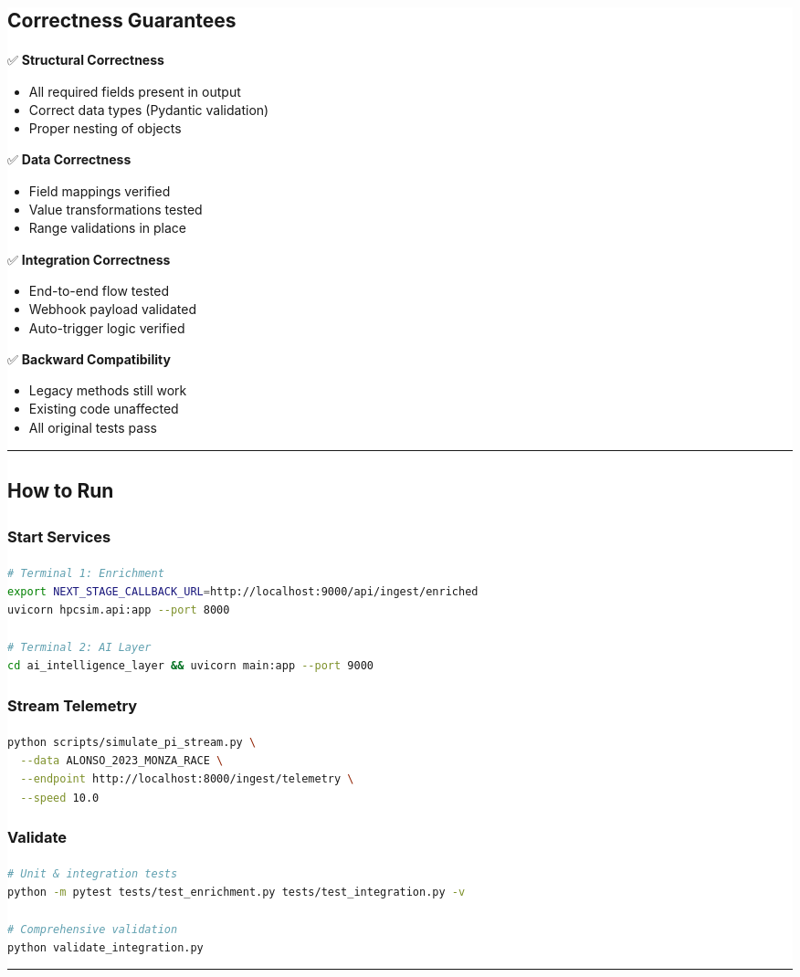 
## Correctness Guarantees

✅ **Structural Correctness**
- All required fields present in output
- Correct data types (Pydantic validation)
- Proper nesting of objects

✅ **Data Correctness**
- Field mappings verified
- Value transformations tested
- Range validations in place

✅ **Integration Correctness**
- End-to-end flow tested
- Webhook payload validated
- Auto-trigger logic verified

✅ **Backward Compatibility**
- Legacy methods still work
- Existing code unaffected
- All original tests pass

---

## How to Run

### Start Services
```bash
# Terminal 1: Enrichment
export NEXT_STAGE_CALLBACK_URL=http://localhost:9000/api/ingest/enriched
uvicorn hpcsim.api:app --port 8000

# Terminal 2: AI Layer
cd ai_intelligence_layer && uvicorn main:app --port 9000
```

### Stream Telemetry
```bash
python scripts/simulate_pi_stream.py \
  --data ALONSO_2023_MONZA_RACE \
  --endpoint http://localhost:8000/ingest/telemetry \
  --speed 10.0
```

### Validate
```bash
# Unit & integration tests
python -m pytest tests/test_enrichment.py tests/test_integration.py -v

# Comprehensive validation
python validate_integration.py
```

---